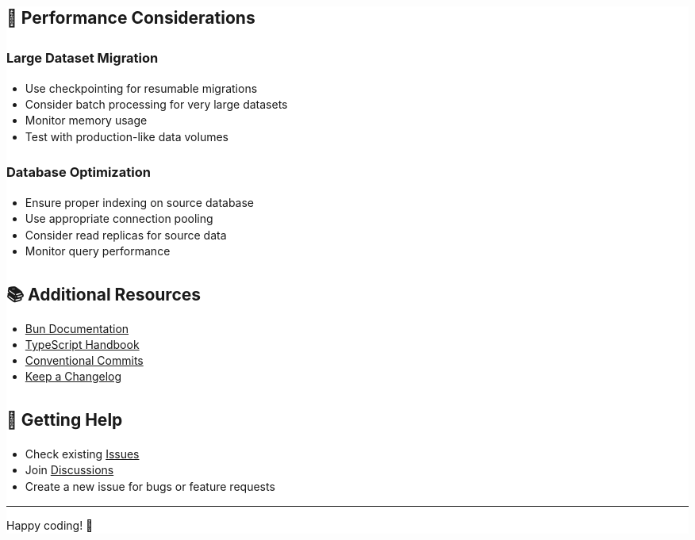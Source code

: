 ## 🚀 Performance Considerations

### Large Dataset Migration

- Use checkpointing for resumable migrations
- Consider batch processing for very large datasets
- Monitor memory usage
- Test with production-like data volumes

### Database Optimization

- Ensure proper indexing on source database
- Use appropriate connection pooling
- Consider read replicas for source data
- Monitor query performance

## 📚 Additional Resources

- [Bun Documentation](https://bun.sh/docs)
- [TypeScript Handbook](https://www.typescriptlang.org/docs/)
- [Conventional Commits](https://www.conventionalcommits.org/)
- [Keep a Changelog](https://keepachangelog.com/)

## 🤝 Getting Help

- Check existing [Issues](https://github.com/your-username/migration-database/issues)
- Join [Discussions](https://github.com/your-username/migration-database/discussions)
- Create a new issue for bugs or feature requests

---

Happy coding! 🎉
